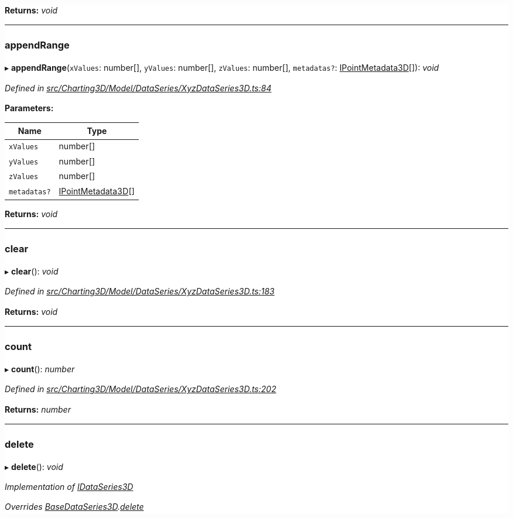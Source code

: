 **Returns:** *void*

___

###  appendRange

▸ **appendRange**(`xValues`: number[], `yValues`: number[], `zValues`: number[], `metadatas?`: [IPointMetadata3D](../interfaces/ipointmetadata3d.md)[]): *void*

*Defined in [src/Charting3D/Model/DataSeries/XyzDataSeries3D.ts:84](https://github.com/ABTSoftware/SciChart.Dev/blob/f6fba97af2/Web/src/SciChart/src/Charting3D/Model/DataSeries/XyzDataSeries3D.ts#L84)*

**Parameters:**

Name | Type |
------ | ------ |
`xValues` | number[] |
`yValues` | number[] |
`zValues` | number[] |
`metadatas?` | [IPointMetadata3D](../interfaces/ipointmetadata3d.md)[] |

**Returns:** *void*

___

###  clear

▸ **clear**(): *void*

*Defined in [src/Charting3D/Model/DataSeries/XyzDataSeries3D.ts:183](https://github.com/ABTSoftware/SciChart.Dev/blob/f6fba97af2/Web/src/SciChart/src/Charting3D/Model/DataSeries/XyzDataSeries3D.ts#L183)*

**Returns:** *void*

___

###  count

▸ **count**(): *number*

*Defined in [src/Charting3D/Model/DataSeries/XyzDataSeries3D.ts:202](https://github.com/ABTSoftware/SciChart.Dev/blob/f6fba97af2/Web/src/SciChart/src/Charting3D/Model/DataSeries/XyzDataSeries3D.ts#L202)*

**Returns:** *number*

___

###  delete

▸ **delete**(): *void*

*Implementation of [IDataSeries3D](../interfaces/idataseries3d.md)*

*Overrides [BaseDataSeries3D](basedataseries3d.md).[delete](basedataseries3d.md#delete)*
